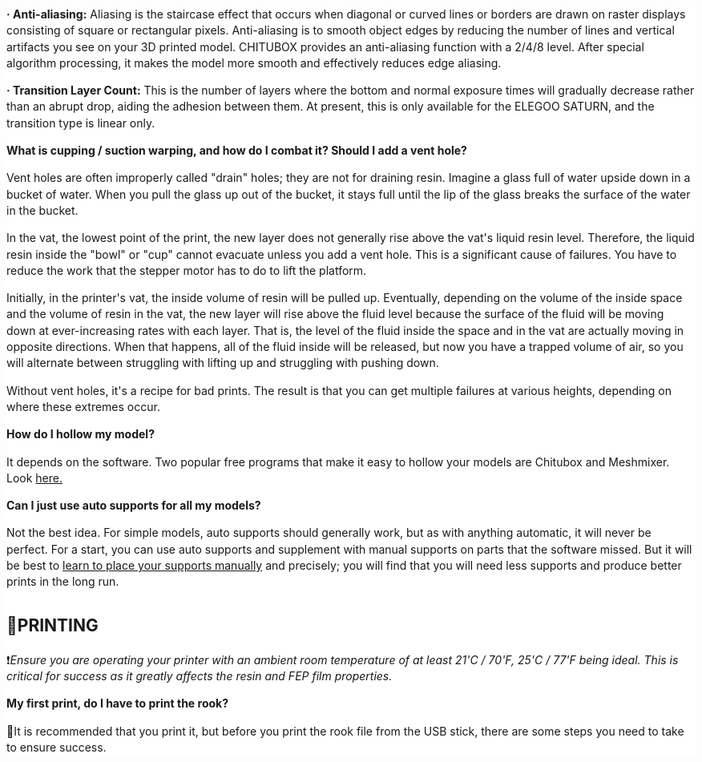 **·  Anti-aliasing:** Aliasing is the staircase effect that occurs when diagonal or curved lines or borders are drawn on raster displays consisting of square or rectangular pixels. Anti-aliasing is to smooth object edges by reducing the number of lines and vertical artifacts you see on your 3D printed model.
CHITUBOX provides an anti-aliasing function with a 2/4/8 level. After special algorithm processing, it makes the model more smooth and effectively reduces edge aliasing.

**·  Transition Layer Count:** This is the number of layers where the bottom and normal exposure times will gradually decrease rather than an abrupt drop, aiding the adhesion between them.   At present, this is only available for the ELEGOO SATURN, and the transition type is linear only.

**What is cupping / suction warping, and how do I combat it? Should I add a vent hole?**

Vent holes are often improperly called "drain" holes; they are not for draining resin. Imagine a glass full of water upside down in a bucket of water. When you pull the glass up out of the bucket, it stays full until the lip of the glass breaks the surface of the water in the bucket. 

In the vat, the lowest point of the print, the new layer does not generally rise above the vat's liquid resin level. Therefore, the liquid resin inside the "bowl" or "cup" cannot evacuate unless you add a vent hole. This is a significant cause of failures. You have to reduce the work that the stepper motor has to do to lift the platform.

Initially, in the printer's vat, the inside volume of resin will be pulled up. Eventually, depending on the volume of the inside space and the volume of resin in the vat, the new layer will rise above the fluid level because the surface of the fluid will be moving down at ever-increasing rates with each layer. That is, the level of the fluid inside the space and in the vat are actually moving in opposite directions. When that happens, all of the fluid inside will be released, but now you have a trapped volume of air, so you will alternate between struggling with lifting up and struggling with pushing down. 

Without vent holes, it's a recipe for bad prints. The result is that you can get multiple failures at various heights, depending on where these extremes occur. 

**How do I hollow my model?**

It depends on the software. Two popular free programs that make it easy to hollow your models are Chitubox and Meshmixer. Look [here.](https://www.youtube.com/watch?v=wAW-rqrr8nc)

**Can I just use auto supports for all my models?** 

Not the best idea. For simple models, auto supports should generally work, but as with anything automatic, it will never be perfect. For a start, you can use auto supports and supplement with manual supports on parts that the software missed. But it will be best to [learn to place your supports manually](https://www.youtube.com/channel/UCbv2mDrRqXovPdahRyoCFhA/search?query=supports) and precisely; you will find that you will need less supports and produce better prints in the long run. 



## :rocket:PRINTING

:exclamation:*Ensure you are operating your printer with an ambient room temperature of at least 21'C / 70'F, 25'C / 77'F being ideal. This is critical for success as it greatly affects the resin and FEP film properties.*

**My first print, do I have to print the rook?** 

:wrench:It is recommended that you print it, but before you print the rook file from the USB stick, there are some steps you need to take to ensure success.
